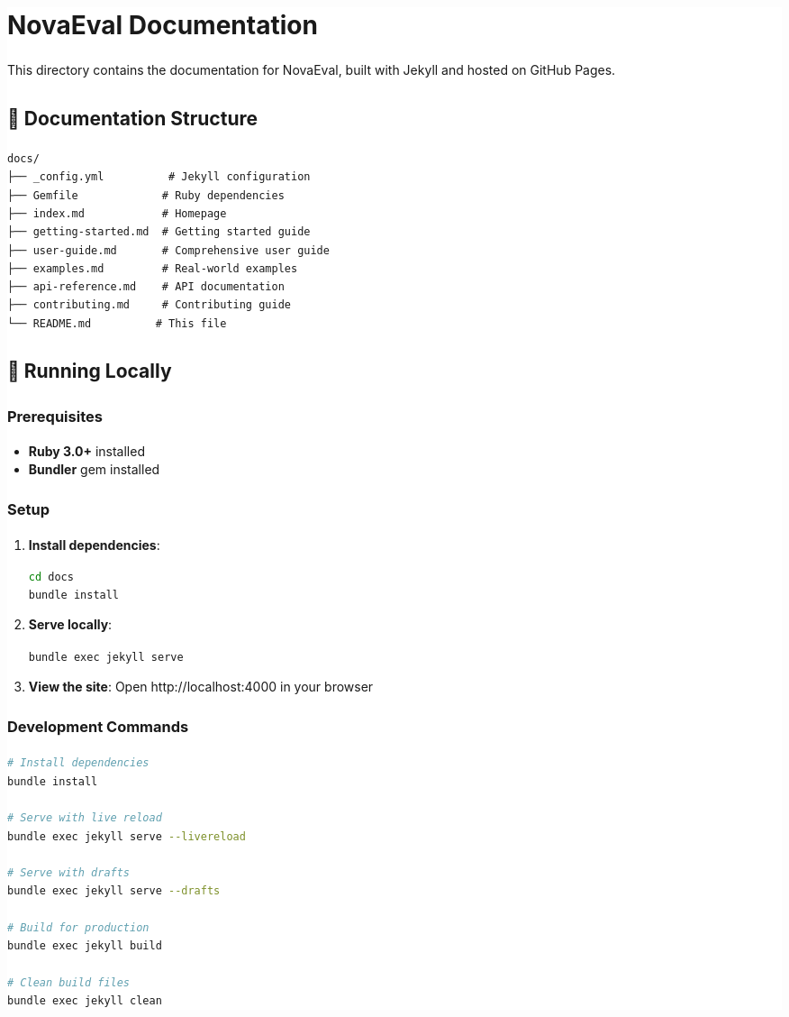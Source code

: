 # NovaEval Documentation

This directory contains the documentation for NovaEval, built with Jekyll and hosted on GitHub Pages.

## 📖 Documentation Structure

```
docs/
├── _config.yml          # Jekyll configuration
├── Gemfile             # Ruby dependencies
├── index.md            # Homepage
├── getting-started.md  # Getting started guide
├── user-guide.md       # Comprehensive user guide
├── examples.md         # Real-world examples
├── api-reference.md    # API documentation
├── contributing.md     # Contributing guide
└── README.md          # This file
```

## 🚀 Running Locally

### Prerequisites

- **Ruby 3.0+** installed
- **Bundler** gem installed

### Setup

1. **Install dependencies**:
   ```bash
   cd docs
   bundle install
   ```

2. **Serve locally**:
   ```bash
   bundle exec jekyll serve
   ```

3. **View the site**:
   Open http://localhost:4000 in your browser

### Development Commands

```bash
# Install dependencies
bundle install

# Serve with live reload
bundle exec jekyll serve --livereload

# Serve with drafts
bundle exec jekyll serve --drafts

# Build for production
bundle exec jekyll build

# Clean build files
bundle exec jekyll clean
```

